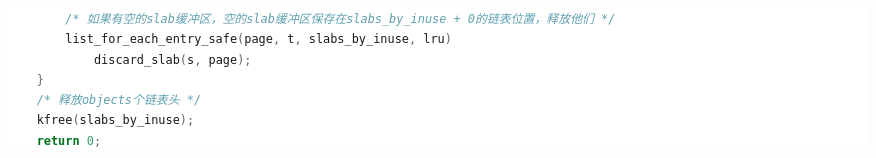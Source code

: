 ```c
        /* 如果有空的slab缓冲区，空的slab缓冲区保存在slabs_by_inuse + 0的链表位置，释放他们 */
        list_for_each_entry_safe(page, t, slabs_by_inuse, lru)
            discard_slab(s, page);
    }
    /* 释放objects个链表头 */
    kfree(slabs_by_inuse);
    return 0;
```


